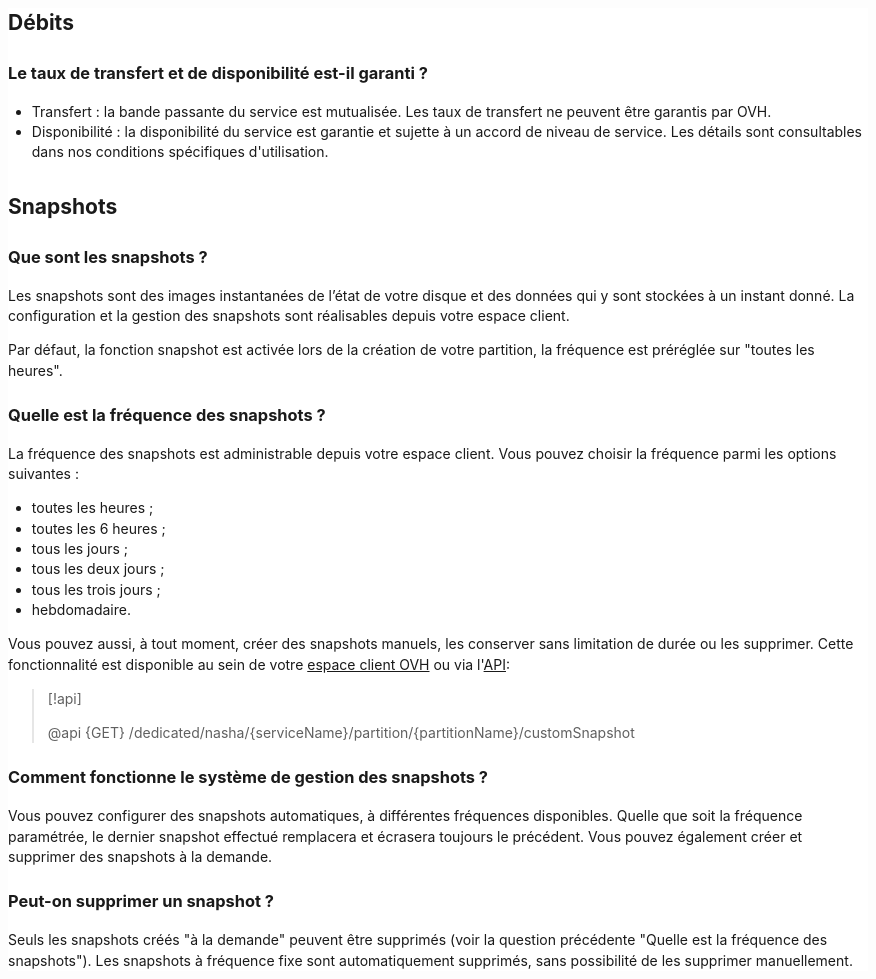 ## Débits

### Le taux de transfert et de disponibilité est-il garanti ?

- Transfert : la bande passante du service est mutualisée. Les taux de transfert ne peuvent être garantis par OVH.
- Disponibilité : la disponibilité du service est garantie et sujette à un accord de niveau de service. Les détails sont consultables dans nos conditions spécifiques d'utilisation.

## Snapshots

### Que sont les snapshots ?
Les snapshots sont des images instantanées de l’état de votre disque et des données qui y sont stockées à un instant donné. La configuration et la gestion des snapshots sont réalisables depuis votre espace client.

Par défaut, la fonction snapshot est activée lors de la création de votre partition, la fréquence est préréglée sur "toutes les heures".

### Quelle est la fréquence des snapshots ?

La fréquence des snapshots est administrable depuis votre espace client. Vous pouvez choisir la fréquence parmi les options suivantes : 

- toutes les heures ;
- toutes les 6 heures ;
- tous les jours ;
- tous les deux jours ;
- tous les trois jours ;
- hebdomadaire. 


Vous pouvez aussi, à tout moment, créer des snapshots manuels, les conserver sans limitation de durée ou les supprimer. Cette fonctionnalité est disponible au sein de votre [espace client OVH](https://www.ovh.com/auth/?action=gotomanager) ou via l'[API](https://api.ovh.com/):

> [!api]
>
> @api {GET} /dedicated/nasha/{serviceName}/partition/{partitionName}/customSnapshot
> 

### Comment fonctionne le système de gestion des snapshots ?

Vous pouvez configurer des snapshots automatiques, à différentes fréquences disponibles. Quelle que soit la fréquence paramétrée, le dernier snapshot effectué remplacera et écrasera toujours le précédent. Vous pouvez également créer et supprimer des snapshots à la demande.

### Peut-on supprimer un snapshot ?
Seuls les snapshots créés "à la demande" peuvent être supprimés (voir la question précédente "Quelle est la fréquence des snapshots"). Les snapshots à fréquence fixe sont automatiquement supprimés, sans possibilité de les supprimer manuellement.
